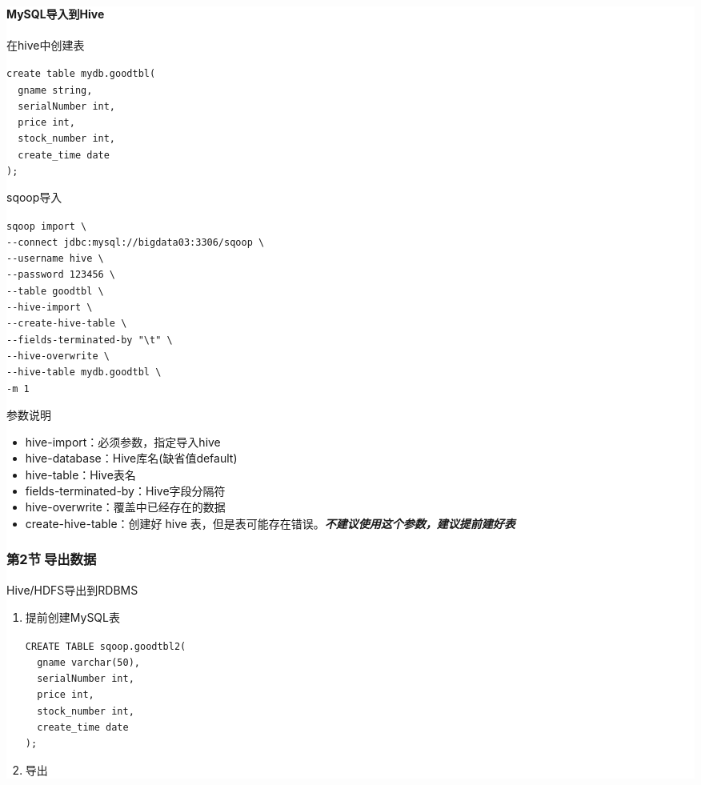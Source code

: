 #### MySQL导入到Hive

在hive中创建表

```mysql
create table mydb.goodtbl(
  gname string,
  serialNumber int,
  price int,
  stock_number int,
  create_time date
);
```

sqoop导入

```
sqoop import \
--connect jdbc:mysql://bigdata03:3306/sqoop \
--username hive \
--password 123456 \
--table goodtbl \
--hive-import \
--create-hive-table \
--fields-terminated-by "\t" \
--hive-overwrite \
--hive-table mydb.goodtbl \
-m 1
```

参数说明

- hive-import：必须参数，指定导入hive
- hive-database：Hive库名(缺省值default)
- hive-table：Hive表名
- fields-terminated-by：Hive字段分隔符
- hive-overwrite：覆盖中已经存在的数据
- create-hive-table：创建好 hive 表，但是表可能存在错误。***不建议使用这个参数，建议提前建好表***

### 第2节 导出数据

Hive/HDFS导出到RDBMS

1. 提前创建MySQL表

   ```
   CREATE TABLE sqoop.goodtbl2(
     gname varchar(50),
     serialNumber int,
     price int,
     stock_number int,
     create_time date
   );
   ```

2. 导出
